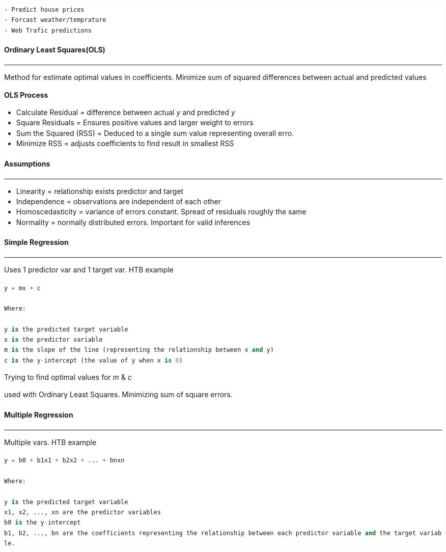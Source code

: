     - Predict house prices
    - Forcast weather/temprature
    - Web Trafic predictions

#### Ordinary Least Squares(OLS)
---
Method for estimate optimal values in coefficients. Minimize sum of squared differences between actual and predicted values

**OLS Process**
- Calculate Residual = difference between actual *y* and predicted *y*
- Square Residuals = Ensures positive values and larger weight to errors
- Sum the Squared (RSS) = Deduced to a single sum value representing overall erro.
- Minimize RSS = adjusts coefficients to find result in smallest RSS

#### Assumptions
---
- Linearity = relationship exists predictor and target
- Independence = observations are independent of each other
- Homoscedasticity = variance of errors constant. Spread of residuals roughly the same
- Normality = normally distributed errors. Important for valid inferences

#### Simple Regression
---
Uses 1 predictor var and 1 target var. HTB example
```python
y = mx + c

Where:

y is the predicted target variable
x is the predictor variable
m is the slope of the line (representing the relationship between x and y)
c is the y-intercept (the value of y when x is 0)
```
Trying to find optimal values for *m* & *c*

used with Ordinary Least Squares. Minimizing sum of square errors.

#### Multiple Regression
---
Multiple vars. HTB example
```python
y = b0 + b1x1 + b2x2 + ... + bnxn

Where:

y is the predicted target variable
x1, x2, ..., xn are the predictor variables
b0 is the y-intercept
b1, b2, ..., bn are the coefficients representing the relationship between each predictor variable and the target variable.
```
